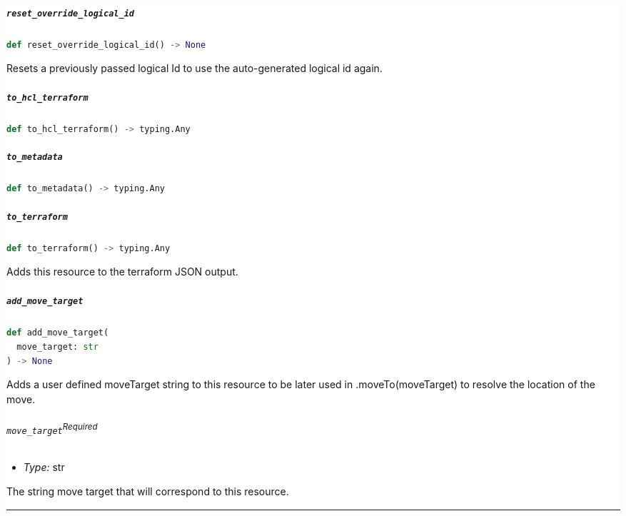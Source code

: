 
##### `reset_override_logical_id` <a name="reset_override_logical_id" id="@cdktf/provider-cloudflare.zeroTrustAccessMtlsCertificate.ZeroTrustAccessMtlsCertificate.resetOverrideLogicalId"></a>

```python
def reset_override_logical_id() -> None
```

Resets a previously passed logical Id to use the auto-generated logical id again.

##### `to_hcl_terraform` <a name="to_hcl_terraform" id="@cdktf/provider-cloudflare.zeroTrustAccessMtlsCertificate.ZeroTrustAccessMtlsCertificate.toHclTerraform"></a>

```python
def to_hcl_terraform() -> typing.Any
```

##### `to_metadata` <a name="to_metadata" id="@cdktf/provider-cloudflare.zeroTrustAccessMtlsCertificate.ZeroTrustAccessMtlsCertificate.toMetadata"></a>

```python
def to_metadata() -> typing.Any
```

##### `to_terraform` <a name="to_terraform" id="@cdktf/provider-cloudflare.zeroTrustAccessMtlsCertificate.ZeroTrustAccessMtlsCertificate.toTerraform"></a>

```python
def to_terraform() -> typing.Any
```

Adds this resource to the terraform JSON output.

##### `add_move_target` <a name="add_move_target" id="@cdktf/provider-cloudflare.zeroTrustAccessMtlsCertificate.ZeroTrustAccessMtlsCertificate.addMoveTarget"></a>

```python
def add_move_target(
  move_target: str
) -> None
```

Adds a user defined moveTarget string to this resource to be later used in .moveTo(moveTarget) to resolve the location of the move.

###### `move_target`<sup>Required</sup> <a name="move_target" id="@cdktf/provider-cloudflare.zeroTrustAccessMtlsCertificate.ZeroTrustAccessMtlsCertificate.addMoveTarget.parameter.moveTarget"></a>

- *Type:* str

The string move target that will correspond to this resource.

---